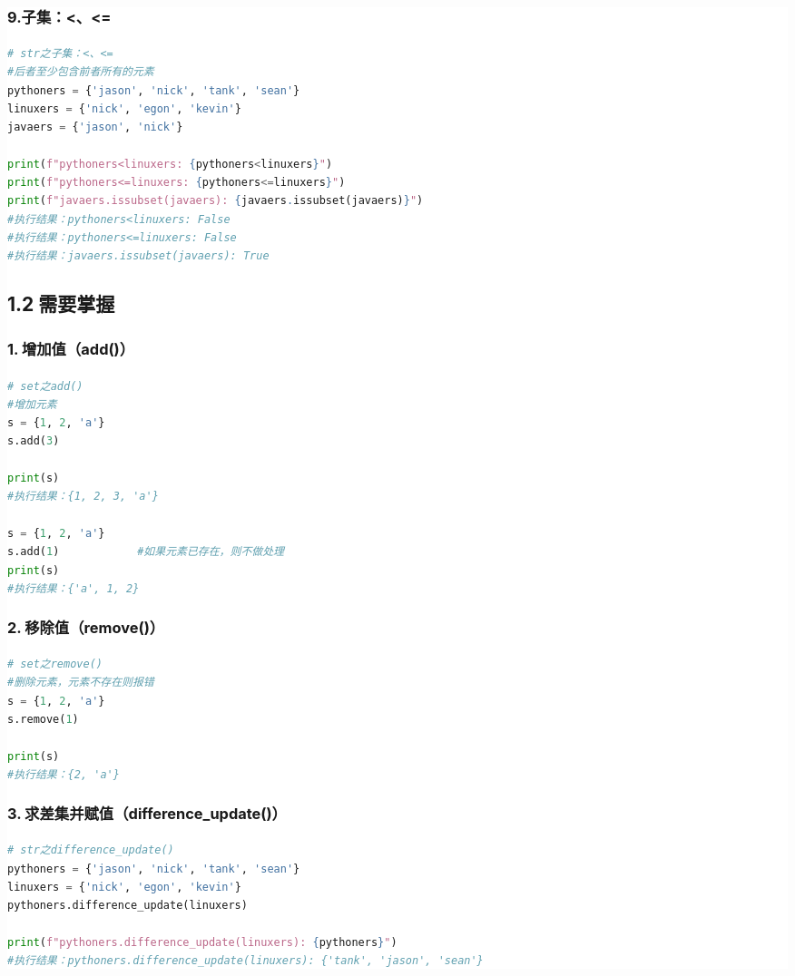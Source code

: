 ### 9.子集：<、<=

```python
# str之子集：<、<=
#后者至少包含前者所有的元素
pythoners = {'jason', 'nick', 'tank', 'sean'}
linuxers = {'nick', 'egon', 'kevin'}
javaers = {'jason', 'nick'}

print(f"pythoners<linuxers: {pythoners<linuxers}")
print(f"pythoners<=linuxers: {pythoners<=linuxers}")
print(f"javaers.issubset(javaers): {javaers.issubset(javaers)}")
#执行结果：pythoners<linuxers: False
#执行结果：pythoners<=linuxers: False
#执行结果：javaers.issubset(javaers): True
```

## 1.2 需要掌握

### 1. 增加值（add()）

```python
# set之add()
#增加元素
s = {1, 2, 'a'}
s.add(3)

print(s)
#执行结果：{1, 2, 3, 'a'}

s = {1, 2, 'a'}
s.add(1)			#如果元素已存在，则不做处理
print(s)
#执行结果：{'a', 1, 2}
```

### 2. 移除值（remove()）

```python
# set之remove()
#删除元素，元素不存在则报错
s = {1, 2, 'a'}
s.remove(1)

print(s)
#执行结果：{2, 'a'}
```

### 3.  求差集并赋值（difference_update()）

```python
# str之difference_update()
pythoners = {'jason', 'nick', 'tank', 'sean'}
linuxers = {'nick', 'egon', 'kevin'}
pythoners.difference_update(linuxers)

print(f"pythoners.difference_update(linuxers): {pythoners}")
#执行结果：pythoners.difference_update(linuxers): {'tank', 'jason', 'sean'}
```
